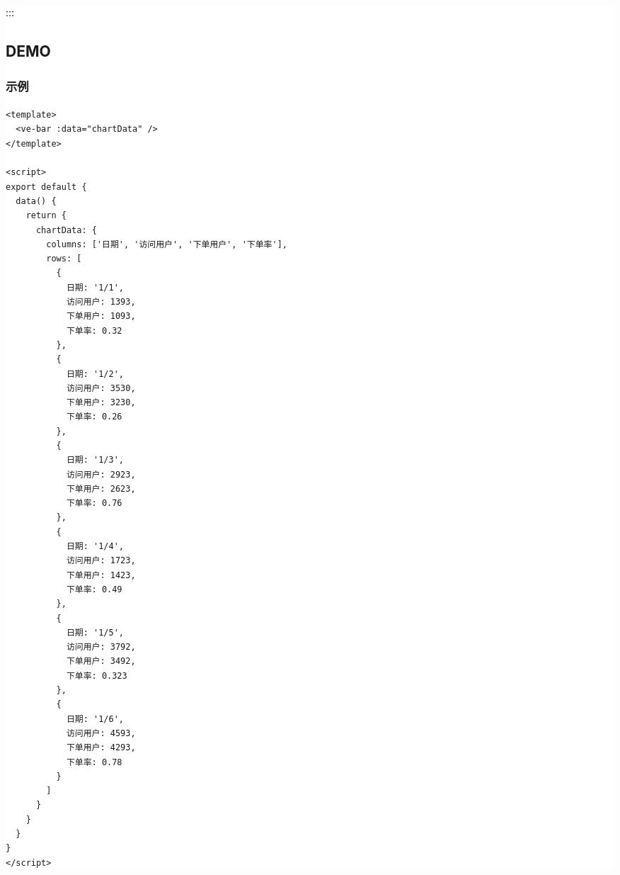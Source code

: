 :::

## DEMO

### 示例

```vue preview
<template>
  <ve-bar :data="chartData" />
</template>

<script>
export default {
  data() {
    return {
      chartData: {
        columns: ['日期', '访问用户', '下单用户', '下单率'],
        rows: [
          {
            日期: '1/1',
            访问用户: 1393,
            下单用户: 1093,
            下单率: 0.32
          },
          {
            日期: '1/2',
            访问用户: 3530,
            下单用户: 3230,
            下单率: 0.26
          },
          {
            日期: '1/3',
            访问用户: 2923,
            下单用户: 2623,
            下单率: 0.76
          },
          {
            日期: '1/4',
            访问用户: 1723,
            下单用户: 1423,
            下单率: 0.49
          },
          {
            日期: '1/5',
            访问用户: 3792,
            下单用户: 3492,
            下单率: 0.323
          },
          {
            日期: '1/6',
            访问用户: 4593,
            下单用户: 4293,
            下单率: 0.78
          }
        ]
      }
    }
  }
}
</script>
```
